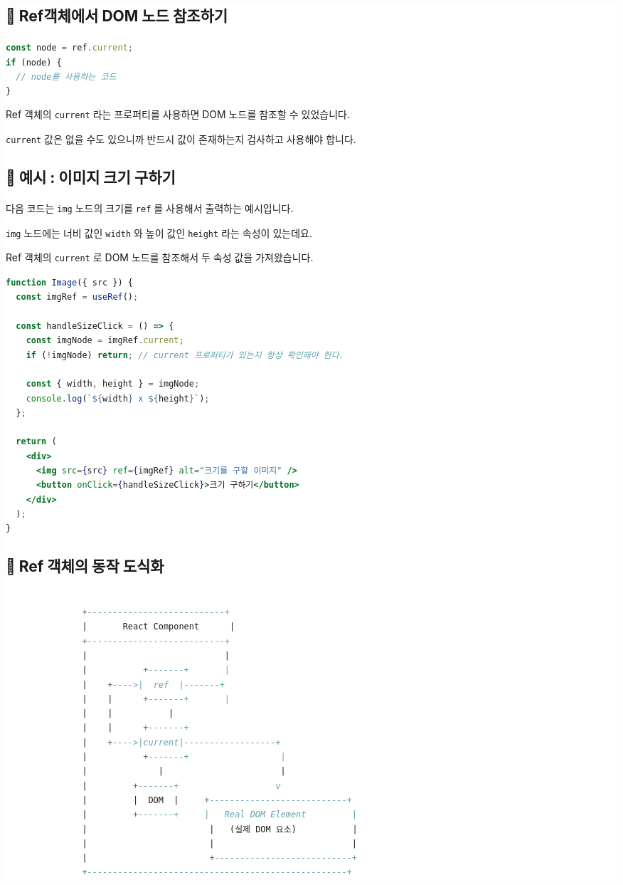 ## 🔵 Ref객체에서 DOM 노드 참조하기

```jsx
const node = ref.current;
if (node) {
  // node를 사용하는 코드
}
```

Ref 객체의 `current` 라는 프로퍼티를 사용하면 DOM 노드를 참조할 수 있었습니다.

`current` 값은 없을 수도 있으니까 반드시 값이 존재하는지 검사하고 사용해야 합니다.

## 🔵 예시 : 이미지 크기 구하기

다음 코드는 `img` 노드의 크기를 `ref` 를 사용해서 출력하는 예시입니다.

`img` 노드에는 너비 값인 `width` 와 높이 값인 `height` 라는 속성이 있는데요.

Ref 객체의 `current` 로 DOM 노드를 참조해서 두 속성 값을 가져왔습니다.

```jsx
function Image({ src }) {
  const imgRef = useRef();

  const handleSizeClick = () => {
    const imgNode = imgRef.current;
    if (!imgNode) return; // current 프로퍼티가 있는지 항상 확인해야 한다.

    const { width, height } = imgNode;
    console.log(`${width} x ${height}`);
  };

  return (
    <div>
      <img src={src} ref={imgRef} alt="크기를 구할 이미지" />
      <button onClick={handleSizeClick}>크기 구하기</button>
    </div>
  );
}
```

## 🔵 Ref 객체의 동작 도식화

```sql

               +---------------------------+
               |       React Component      |
               +---------------------------+
               |                           |
               |           +-------+       |
               |    +---->|  ref  |-------+
               |    |      +-------+       |
               |    |           |
               |    |      +-------+
               |    +---->|current|------------------+
               |           +-------+                  |
               |              |                       |
               |         +-------+                   v
               |         |  DOM  |     +---------------------------+
               |         +-------+     |   Real DOM Element         |
               |                        |   (실제 DOM 요소)           |
               |                        |                           |
               |                        +---------------------------+
               +---------------------------------------------------+
```